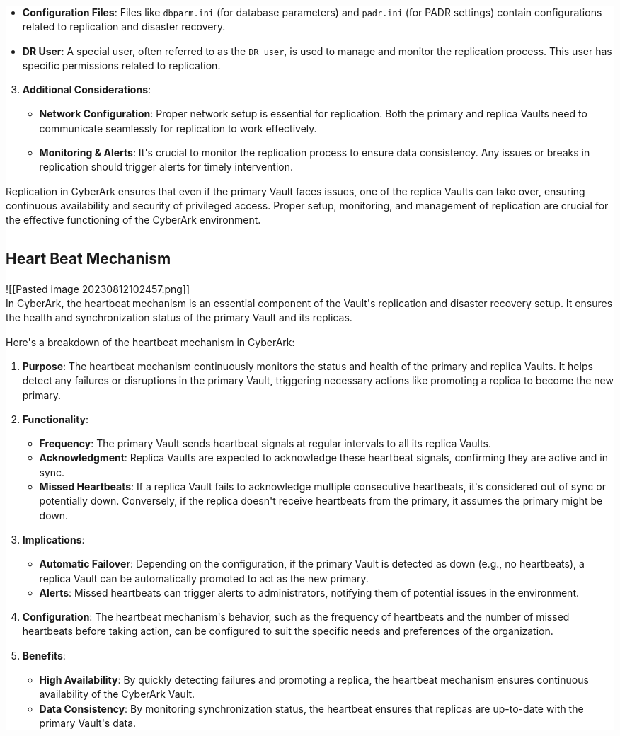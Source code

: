    - **Configuration Files**: Files like `dbparm.ini` (for database parameters) and `padr.ini` (for PADR settings) contain configurations related to replication and disaster recovery.

   - **DR User**: A special user, often referred to as the `DR user`, is used to manage and monitor the replication process. This user has specific permissions related to replication.

3. **Additional Considerations**:
   
   - **Network Configuration**: Proper network setup is essential for replication. Both the primary and replica Vaults need to communicate seamlessly for replication to work effectively.
   
   - **Monitoring & Alerts**: It's crucial to monitor the replication process to ensure data consistency. Any issues or breaks in replication should trigger alerts for timely intervention.

Replication in CyberArk ensures that even if the primary Vault faces issues, one of the replica Vaults can take over, ensuring continuous availability and security of privileged access. Proper setup, monitoring, and management of replication are crucial for the effective functioning of the CyberArk environment.

## Heart Beat Mechanism

![[Pasted image 20230812102457.png]]  
In CyberArk, the heartbeat mechanism is an essential component of the Vault's replication and disaster recovery setup. It ensures the health and synchronization status of the primary Vault and its replicas.

Here's a breakdown of the heartbeat mechanism in CyberArk:

1. **Purpose**: The heartbeat mechanism continuously monitors the status and health of the primary and replica Vaults. It helps detect any failures or disruptions in the primary Vault, triggering necessary actions like promoting a replica to become the new primary.

2. **Functionality**:
   - **Frequency**: The primary Vault sends heartbeat signals at regular intervals to all its replica Vaults.
   - **Acknowledgment**: Replica Vaults are expected to acknowledge these heartbeat signals, confirming they are active and in sync.
   - **Missed Heartbeats**: If a replica Vault fails to acknowledge multiple consecutive heartbeats, it's considered out of sync or potentially down. Conversely, if the replica doesn't receive heartbeats from the primary, it assumes the primary might be down.

3. **Implications**:
   - **Automatic Failover**: Depending on the configuration, if the primary Vault is detected as down (e.g., no heartbeats), a replica Vault can be automatically promoted to act as the new primary.
   - **Alerts**: Missed heartbeats can trigger alerts to administrators, notifying them of potential issues in the environment.

4. **Configuration**: The heartbeat mechanism's behavior, such as the frequency of heartbeats and the number of missed heartbeats before taking action, can be configured to suit the specific needs and preferences of the organization.

5. **Benefits**:
   - **High Availability**: By quickly detecting failures and promoting a replica, the heartbeat mechanism ensures continuous availability of the CyberArk Vault.
   - **Data Consistency**: By monitoring synchronization status, the heartbeat ensures that replicas are up-to-date with the primary Vault's data.
